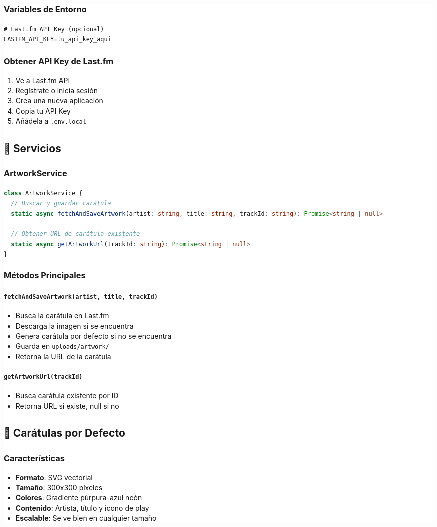 ### Variables de Entorno

```env
# Last.fm API Key (opcional)
LASTFM_API_KEY=tu_api_key_aqui
```

### Obtener API Key de Last.fm

1. Ve a [Last.fm API](https://www.last.fm/api)
2. Regístrate o inicia sesión
3. Crea una nueva aplicación
4. Copia tu API Key
5. Añádela a `.env.local`

## 📁 Servicios

### ArtworkService

```typescript
class ArtworkService {
  // Buscar y guardar carátula
  static async fetchAndSaveArtwork(artist: string, title: string, trackId: string): Promise<string | null>
  
  // Obtener URL de carátula existente
  static async getArtworkUrl(trackId: string): Promise<string | null>
}
```

### Métodos Principales

#### `fetchAndSaveArtwork(artist, title, trackId)`
- Busca la carátula en Last.fm
- Descarga la imagen si se encuentra
- Genera carátula por defecto si no se encuentra
- Guarda en `uploads/artwork/`
- Retorna la URL de la carátula

#### `getArtworkUrl(trackId)`
- Busca carátula existente por ID
- Retorna URL si existe, null si no

## 🎨 Carátulas por Defecto

### Características
- **Formato**: SVG vectorial
- **Tamaño**: 300x300 píxeles
- **Colores**: Gradiente púrpura-azul neón
- **Contenido**: Artista, título y icono de play
- **Escalable**: Se ve bien en cualquier tamaño
